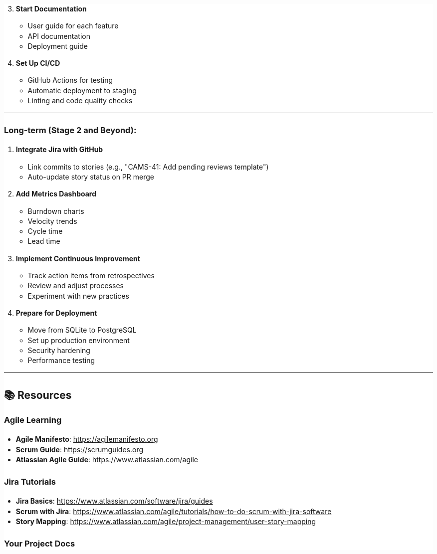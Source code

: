 3. **Start Documentation**
   - User guide for each feature
   - API documentation
   - Deployment guide

4. **Set Up CI/CD**
   - GitHub Actions for testing
   - Automatic deployment to staging
   - Linting and code quality checks

---

### Long-term (Stage 2 and Beyond):

1. **Integrate Jira with GitHub**
   - Link commits to stories (e.g., "CAMS-41: Add pending reviews template")
   - Auto-update story status on PR merge

2. **Add Metrics Dashboard**
   - Burndown charts
   - Velocity trends
   - Cycle time
   - Lead time

3. **Implement Continuous Improvement**
   - Track action items from retrospectives
   - Review and adjust processes
   - Experiment with new practices

4. **Prepare for Deployment**
   - Move from SQLite to PostgreSQL
   - Set up production environment
   - Security hardening
   - Performance testing

---

## 📚 Resources

### Agile Learning

- **Agile Manifesto**: https://agilemanifesto.org
- **Scrum Guide**: https://scrumguides.org
- **Atlassian Agile Guide**: https://www.atlassian.com/agile

### Jira Tutorials

- **Jira Basics**: https://www.atlassian.com/software/jira/guides
- **Scrum with Jira**: https://www.atlassian.com/agile/tutorials/how-to-do-scrum-with-jira-software
- **Story Mapping**: https://www.atlassian.com/agile/project-management/user-story-mapping

### Your Project Docs
